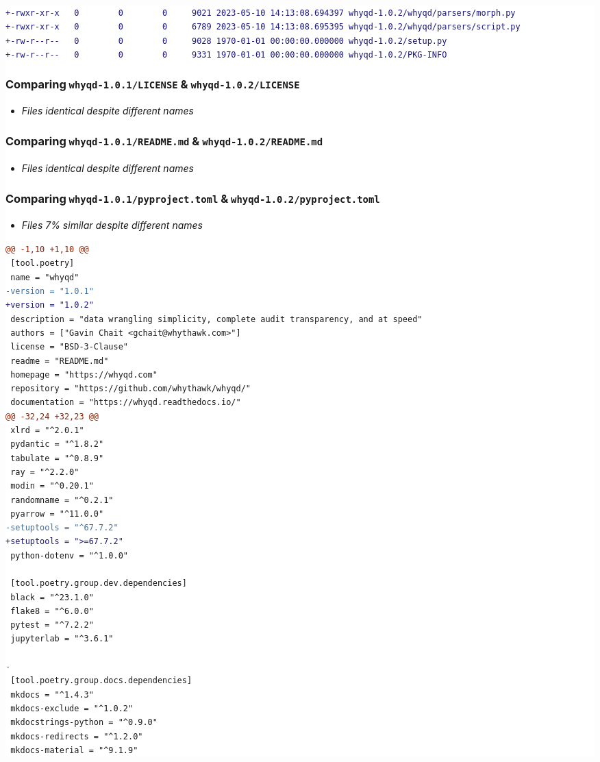 ```diff
+-rwxr-xr-x   0        0        0     9021 2023-05-10 14:13:08.694397 whyqd-1.0.2/whyqd/parsers/morph.py
+-rwxr-xr-x   0        0        0     6789 2023-05-10 14:13:08.695395 whyqd-1.0.2/whyqd/parsers/script.py
+-rw-r--r--   0        0        0     9028 1970-01-01 00:00:00.000000 whyqd-1.0.2/setup.py
+-rw-r--r--   0        0        0     9331 1970-01-01 00:00:00.000000 whyqd-1.0.2/PKG-INFO
```

### Comparing `whyqd-1.0.1/LICENSE` & `whyqd-1.0.2/LICENSE`

 * *Files identical despite different names*

### Comparing `whyqd-1.0.1/README.md` & `whyqd-1.0.2/README.md`

 * *Files identical despite different names*

### Comparing `whyqd-1.0.1/pyproject.toml` & `whyqd-1.0.2/pyproject.toml`

 * *Files 7% similar despite different names*

```diff
@@ -1,10 +1,10 @@
 [tool.poetry]
 name = "whyqd"
-version = "1.0.1"
+version = "1.0.2"
 description = "data wrangling simplicity, complete audit transparency, and at speed"
 authors = ["Gavin Chait <gchait@whythawk.com>"]
 license = "BSD-3-Clause"
 readme = "README.md"
 homepage = "https://whyqd.com"
 repository = "https://github.com/whythawk/whyqd/"
 documentation = "https://whyqd.readthedocs.io/"
@@ -32,24 +32,23 @@
 xlrd = "^2.0.1"
 pydantic = "^1.8.2"
 tabulate = "^0.8.9"
 ray = "^2.2.0"
 modin = "^0.20.1"
 randomname = "^0.2.1"
 pyarrow = "^11.0.0"
-setuptools = "^67.7.2"
+setuptools = ">=67.7.2"
 python-dotenv = "^1.0.0"
 
 [tool.poetry.group.dev.dependencies]
 black = "^23.1.0"
 flake8 = "^6.0.0"
 pytest = "^7.2.2"
 jupyterlab = "^3.6.1"
 
-
 [tool.poetry.group.docs.dependencies]
 mkdocs = "^1.4.3"
 mkdocs-exclude = "^1.0.2"
 mkdocstrings-python = "^0.9.0"
 mkdocs-redirects = "^1.2.0"
 mkdocs-material = "^9.1.9"
```
